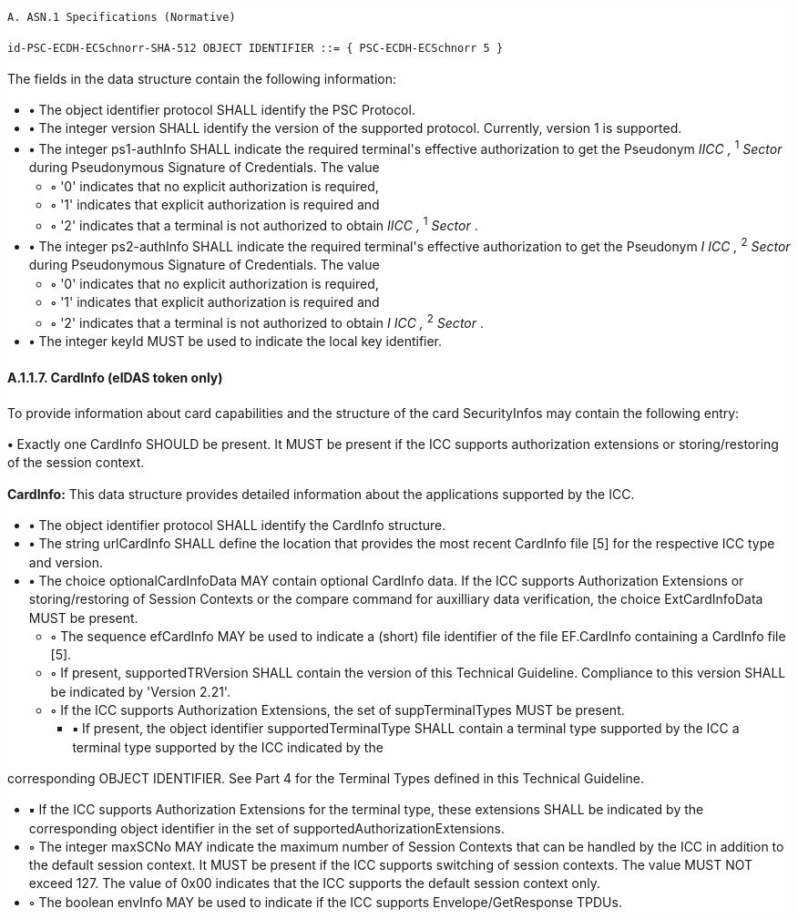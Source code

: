 ```
A. ASN.1 Specifications (Normative)
```

```
id-PSC-ECDH-ECSchnorr-SHA-512 OBJECT IDENTIFIER ::= { PSC-ECDH-ECSchnorr 5 }
```
The fields in the data structure contain the following information:

- **•** The object identifier protocol SHALL identify the PSC Protocol.
- **•** The integer version SHALL identify the version of the supported protocol. Currently, version 1 is supported.
- **•** The integer ps1-authInfo SHALL indicate the required terminal's effective authorization to get the Pseudonym *IICC ,* <sup>1</sup> *Sector* during Pseudonymous Signature of Credentials. The value
	- **◦** '0' indicates that no explicit authorization is required,
	- **◦** '1' indicates that explicit authorization is required and
	- **◦** '2' indicates that a terminal is not authorized to obtain *IICC ,* <sup>1</sup> *Sector* .
- **•** The integer ps2-authInfo SHALL indicate the required terminal's effective authorization to get the Pseudonym *I ICC ,* <sup>2</sup> *Sector* during Pseudonymous Signature of Credentials. The value
	- **◦** '0' indicates that no explicit authorization is required,
	- **◦** '1' indicates that explicit authorization is required and
	- **◦** '2' indicates that a terminal is not authorized to obtain *I ICC ,* <sup>2</sup> *Sector* .
- **•** The integer keyId MUST be used to indicate the local key identifier.

#### A.1.1.7. CardInfo (eIDAS token only)

To provide information about card capabilities and the structure of the card SecurityInfos may contain the following entry:

**•** Exactly one CardInfo SHOULD be present. It MUST be present if the ICC supports authorization extensions or storing/restoring of the session context.

**CardInfo:** This data structure provides detailed information about the applications supported by the ICC.

- **•** The object identifier protocol SHALL identify the CardInfo structure.
- **•** The string urlCardInfo SHALL define the location that provides the most recent CardInfo file [5] for the respective ICC type and version.
- **•** The choice optionalCardInfoData MAY contain optional CardInfo data. If the ICC supports Authorization Extensions or storing/restoring of Session Contexts or the compare command for auxilliary data verification, the choice ExtCardInfoData MUST be present.
	- **◦** The sequence efCardInfo MAY be used to indicate a (short) file identifier of the file EF.CardInfo containing a CardInfo file [5].
	- **◦** If present, supportedTRVersion SHALL contain the version of this Technical Guideline. Compliance to this version SHALL be indicated by 'Version 2.21'.
	- **◦** If the ICC supports Authorization Extensions, the set of suppTerminalTypes MUST be present.
		- **▪** If present, the object identifier supportedTerminalType SHALL contain a terminal type supported by the ICC a terminal type supported by the ICC indicated by the

corresponding OBJECT IDENTIFIER. See Part 4 for the Terminal Types defined in this Technical Guideline.

- **▪** If the ICC supports Authorization Extensions for the terminal type, these extensions SHALL be indicated by the corresponding object identifier in the set of supportedAuthorizationExtensions.
- **◦** The integer maxSCNo MAY indicate the maximum number of Session Contexts that can be handled by the ICC in addition to the default session context. It MUST be present if the ICC supports switching of session contexts. The value MUST NOT exceed 127. The value of 0x00 indicates that the ICC supports the default session context only.
- **◦** The boolean envInfo MAY be used to indicate if the ICC supports Envelope/GetResponse TPDUs.
